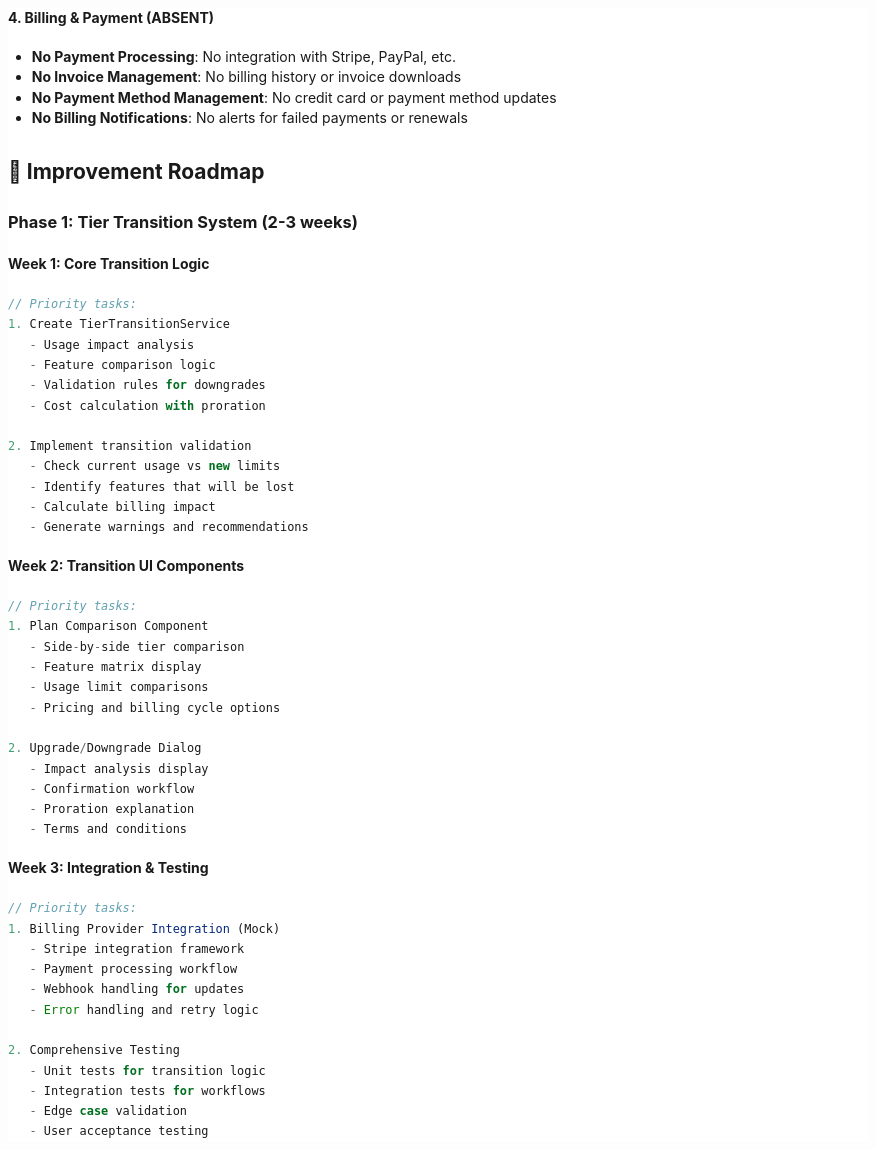 #### 4. **Billing & Payment** (ABSENT)
- **No Payment Processing**: No integration with Stripe, PayPal, etc.
- **No Invoice Management**: No billing history or invoice downloads
- **No Payment Method Management**: No credit card or payment method updates
- **No Billing Notifications**: No alerts for failed payments or renewals

## 🚀 **Improvement Roadmap**

### **Phase 1: Tier Transition System** (2-3 weeks)

#### Week 1: Core Transition Logic
```typescript
// Priority tasks:
1. Create TierTransitionService
   - Usage impact analysis
   - Feature comparison logic
   - Validation rules for downgrades
   - Cost calculation with proration

2. Implement transition validation
   - Check current usage vs new limits
   - Identify features that will be lost
   - Calculate billing impact
   - Generate warnings and recommendations
```

#### Week 2: Transition UI Components
```typescript
// Priority tasks:
1. Plan Comparison Component
   - Side-by-side tier comparison
   - Feature matrix display
   - Usage limit comparisons
   - Pricing and billing cycle options

2. Upgrade/Downgrade Dialog
   - Impact analysis display
   - Confirmation workflow
   - Proration explanation
   - Terms and conditions
```

#### Week 3: Integration & Testing
```typescript
// Priority tasks:
1. Billing Provider Integration (Mock)
   - Stripe integration framework
   - Payment processing workflow
   - Webhook handling for updates
   - Error handling and retry logic

2. Comprehensive Testing
   - Unit tests for transition logic
   - Integration tests for workflows
   - Edge case validation
   - User acceptance testing
```
